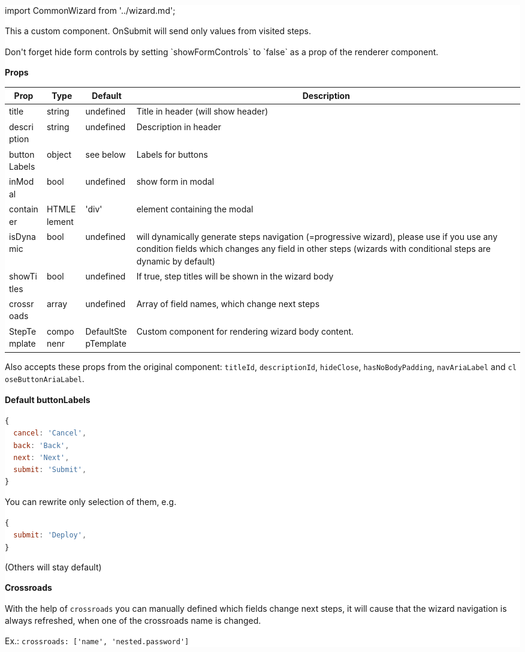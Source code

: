 import CommonWizard from '../wizard.md';

This a custom component. OnSubmit will send only values from visited steps.

Don't forget hide form controls by setting \`showFormControls\` to \`false\` as a prop of the renderer component.

**Props**

| Prop  | Type | Default |  Description |
| ------------- | ------------- | ------------- | ------------- |
| title  | string  | undefined  | Title in header (will show header) |
| description  | string  | undefined  | Description in header |
| buttonLabels  | object  | see below  | Labels for buttons |
| inModal  | bool  | undefined  | show form in modal  |
| container  | HTMLElement | 'div'  | element containing the modal |
| isDynamic  | bool  | undefined  | will dynamically generate steps navigation (=progressive wizard), please use if you use any condition fields which changes any field in other steps (wizards with conditional steps are dynamic by default) |
|showTitles|bool|undefined|If true, step titles will be shown in the wizard body|
|crossroads|array|undefined|Array of field names, which change next steps|
|StepTemplate|componenr|DefaultStepTemplate|Custom component for rendering wizard body content.|

Also accepts these props from the original component: `titleId`, `descriptionId`, `hideClose`, `hasNoBodyPadding`, `navAriaLabel` and `closeButtonAriaLabel`.

**Default buttonLabels**

```jsx
{
  cancel: 'Cancel',
  back: 'Back',
  next: 'Next',
  submit: 'Submit',
}
```
You can rewrite only selection of them, e.g.

```jsx
{
  submit: 'Deploy',
}
```

(Others will stay default)

**Crossroads**

With the help of `crossroads` you can manually defined which fields change next steps, it will cause that the wizard navigation is always refreshed, when one of the crossroads name is changed.

Ex.: `crossroads: ['name', 'nested.password']`

<CommonWizard />
